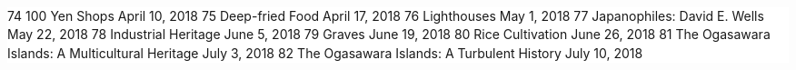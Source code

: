 <td><iframe width="420" height="315" src="https://www.youtube.com/embed/1jwZFFBupnU"> </iframe></td>
</tr>
<tr>
<td>74</td>
<td>100 Yen Shops</td>
<td>April 10, 2018</td>
<td><iframe width="420" height="315" src="https://www.youtube.com/embed/vMOe_3k0Dgg"> </iframe></td>
</tr>
<tr>
<td>75</td>
<td>Deep-fried Food</td>
<td>April 17, 2018</td>
<td><iframe width="420" height="315" src="https://www.youtube.com/embed/uvCA60pYUt8"> </iframe></td>
</tr>
<tr>
<td>76</td>
<td>Lighthouses</td>
<td>May 1, 2018</td>
<td><iframe width="420" height="315" src="https://www.youtube.com/embed/pz_Ln0YfeEw"> </iframe></td>
</tr>
<tr>
<td>77</td>
<td>Japanophiles: David E. Wells</td>
<td>May 22, 2018</td>
<td><iframe width="420" height="315" src="https://www.youtube.com/embed/IHB9ieBRmz0"> </iframe></td>
</tr>
<tr>
<td>78</td>
<td>Industrial Heritage</td>
<td>June 5, 2018</td>
<td><iframe width="420" height="315" src="https://www.youtube.com/embed/TKv_C8fy4WQ"> </iframe></td>
</tr>
<tr>
<td>79</td>
<td>Graves</td>
<td>June 19, 2018</td>
<td><iframe width="420" height="315" src="https://www.youtube.com/embed/8SNMFSfNW98"> </iframe></td>
</tr>
<tr>
<td>80</td>
<td>Rice Cultivation</td>
<td>June 26, 2018</td>
<td><iframe width="420" height="315" src="https://www.youtube.com/embed/Qlz28wADHK8"> </iframe></td>
</tr>
<tr>
<td>81</td>
<td>The Ogasawara Islands: A Multicultural Heritage</td>
<td>July 3, 2018</td>
<td><iframe width="420" height="315" src="https://www.youtube.com/embed/WE1Ol0ZBXeU"> </iframe></td>
</tr>
<tr>
<td>82</td>
<td>The Ogasawara Islands: A Turbulent History</td>
<td>July 10, 2018</td>